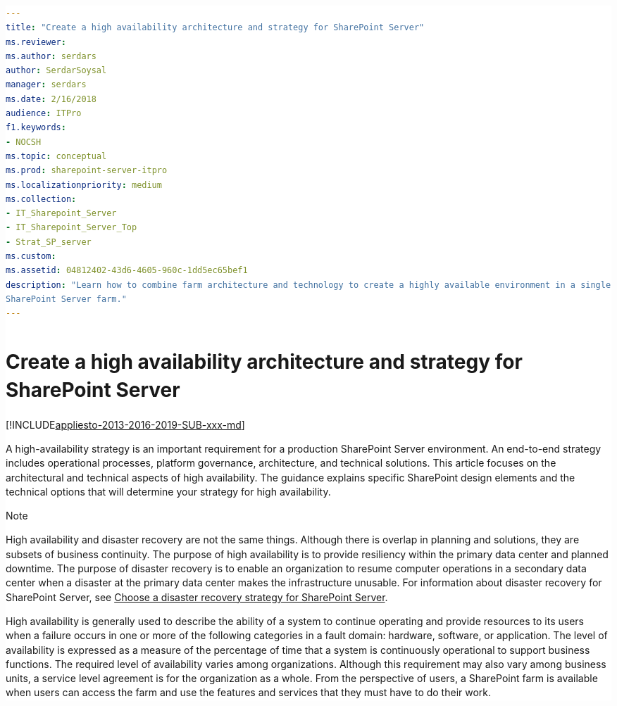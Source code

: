 ```yaml
---
title: "Create a high availability architecture and strategy for SharePoint Server"
ms.reviewer: 
ms.author: serdars
author: SerdarSoysal
manager: serdars
ms.date: 2/16/2018
audience: ITPro
f1.keywords:
- NOCSH
ms.topic: conceptual
ms.prod: sharepoint-server-itpro
ms.localizationpriority: medium
ms.collection:
- IT_Sharepoint_Server
- IT_Sharepoint_Server_Top
- Strat_SP_server
ms.custom: 
ms.assetid: 04812402-43d6-4605-960c-1dd5ec65bef1
description: "Learn how to combine farm architecture and technology to create a highly available environment in a single SharePoint Server farm."
---
```


# Create a high availability architecture and strategy for SharePoint Server

[!INCLUDE[appliesto-2013-2016-2019-SUB-xxx-md](../includes/appliesto-2013-2016-2019-SUB-xxx-md.md)]
  
A high-availability strategy is an important requirement for a production SharePoint Server environment. An end-to-end strategy includes operational processes, platform governance, architecture, and technical solutions. This article focuses on the architectural and technical aspects of high availability. The guidance explains specific SharePoint design elements and the technical options that will determine your strategy for high availability.
  
> [!NOTE]
> High availability and disaster recovery are not the same things. Although there is overlap in planning and solutions, they are subsets of business continuity. The purpose of high availability is to provide resiliency within the primary data center and planned downtime. The purpose of disaster recovery is to enable an organization to resume computer operations in a secondary data center when a disaster at the primary data center makes the infrastructure unusable. For information about disaster recovery for SharePoint Server, see [Choose a disaster recovery strategy for SharePoint Server](plan-for-disaster-recovery.md). 
  
    
High availability is generally used to describe the ability of a system to continue operating and provide resources to its users when a failure occurs in one or more of the following categories in a fault domain: hardware, software, or application. The level of availability is expressed as a measure of the percentage of time that a system is continuously operational to support business functions. The required level of availability varies among organizations. Although this requirement may also vary among business units, a service level agreement is for the organization as a whole. From the perspective of users, a SharePoint farm is available when users can access the farm and use the features and services that they must have to do their work.
  